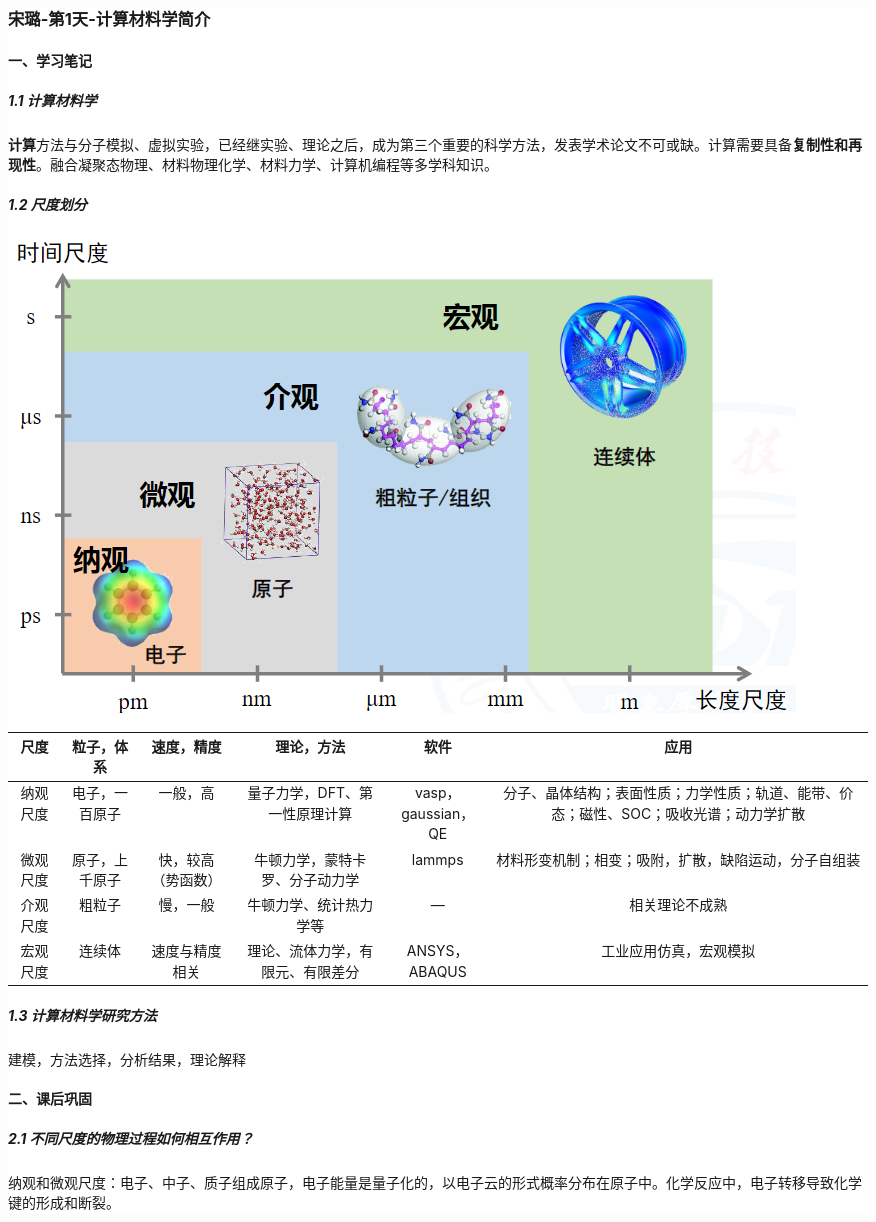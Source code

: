 ### 宋璐-第1天-计算材料学简介
#### 一、学习笔记
##### 1.1 计算材料学
**计算**方法与分子模拟、虚拟实验，已经继实验、理论之后，成为第三个重要的科学方法，发表学术论文不可或缺。计算需要具备**复制性和再现性**。融合凝聚态物理、材料物理化学、材料力学、计算机编程等多学科知识。
##### 1.2 尺度划分
![尺度](https://github.com/LU-SONG/MD-learn/blob/main/%E8%AE%A1%E7%AE%97%E6%9D%90%E6%96%99%E5%AD%A6_%E7%BB%84%E9%98%9F%E5%85%B1%E8%AF%BB%E7%AC%94%E8%AE%B0/notebook/images/markdown-image-1.png?raw=true)

|   尺度   |   粒子，体系   |     速度，精度     |            理论，方法            |        软件        |                             应用                             |
| :------: | :------------: | :----------------: | :------------------------------: | :----------------: | :----------------------------------------------------------: |
| 纳观尺度 | 电子，一百原子 |      一般，高      |  量子力学，DFT、第一性原理计算   | vasp，gaussian，QE | 分子、晶体结构；表面性质；力学性质；轨道、能带、价态；磁性、SOC；吸收光谱；动力学扩散 |
| 微观尺度 | 原子，上千原子 | 快，较高（势函数） |  牛顿力学，蒙特卡罗、分子动力学  |       lammps       |     材料形变机制；相变；吸附，扩散，缺陷运动，分子自组装     |
| 介观尺度 |     粗粒子     |      慢，一般      |      牛顿力学、统计热力学等      |         —          |                        相关理论不成熟                        |
| 宏观尺度 |     连续体     |   速度与精度相关   | 理论、流体力学，有限元、有限差分 |   ANSYS，ABAQUS    |                    工业应用仿真，宏观模拟                    |

##### 1.3 计算材料学研究方法

建模，方法选择，分析结果，理论解释

#### 二、课后巩固
##### 2.1 不同尺度的物理过程如何相互作用？

纳观和微观尺度：电子、中子、质子组成原子，电子能量是量子化的，以电子云的形式概率分布在原子中。化学反应中，电子转移导致化学键的形成和断裂。
